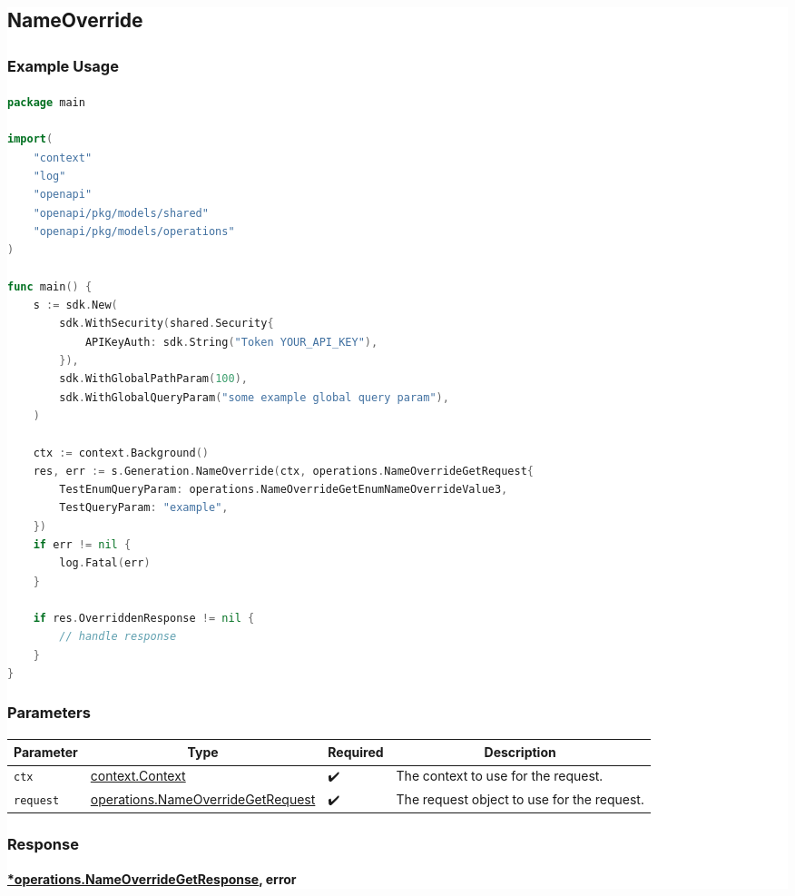 
## NameOverride

### Example Usage

```go
package main

import(
	"context"
	"log"
	"openapi"
	"openapi/pkg/models/shared"
	"openapi/pkg/models/operations"
)

func main() {
    s := sdk.New(
        sdk.WithSecurity(shared.Security{
            APIKeyAuth: sdk.String("Token YOUR_API_KEY"),
        }),
        sdk.WithGlobalPathParam(100),
        sdk.WithGlobalQueryParam("some example global query param"),
    )

    ctx := context.Background()
    res, err := s.Generation.NameOverride(ctx, operations.NameOverrideGetRequest{
        TestEnumQueryParam: operations.NameOverrideGetEnumNameOverrideValue3,
        TestQueryParam: "example",
    })
    if err != nil {
        log.Fatal(err)
    }

    if res.OverriddenResponse != nil {
        // handle response
    }
}
```

### Parameters

| Parameter                                                                              | Type                                                                                   | Required                                                                               | Description                                                                            |
| -------------------------------------------------------------------------------------- | -------------------------------------------------------------------------------------- | -------------------------------------------------------------------------------------- | -------------------------------------------------------------------------------------- |
| `ctx`                                                                                  | [context.Context](https://pkg.go.dev/context#Context)                                  | :heavy_check_mark:                                                                     | The context to use for the request.                                                    |
| `request`                                                                              | [operations.NameOverrideGetRequest](../../models/operations/nameoverridegetrequest.md) | :heavy_check_mark:                                                                     | The request object to use for the request.                                             |


### Response

**[*operations.NameOverrideGetResponse](../../models/operations/nameoverridegetresponse.md), error**
